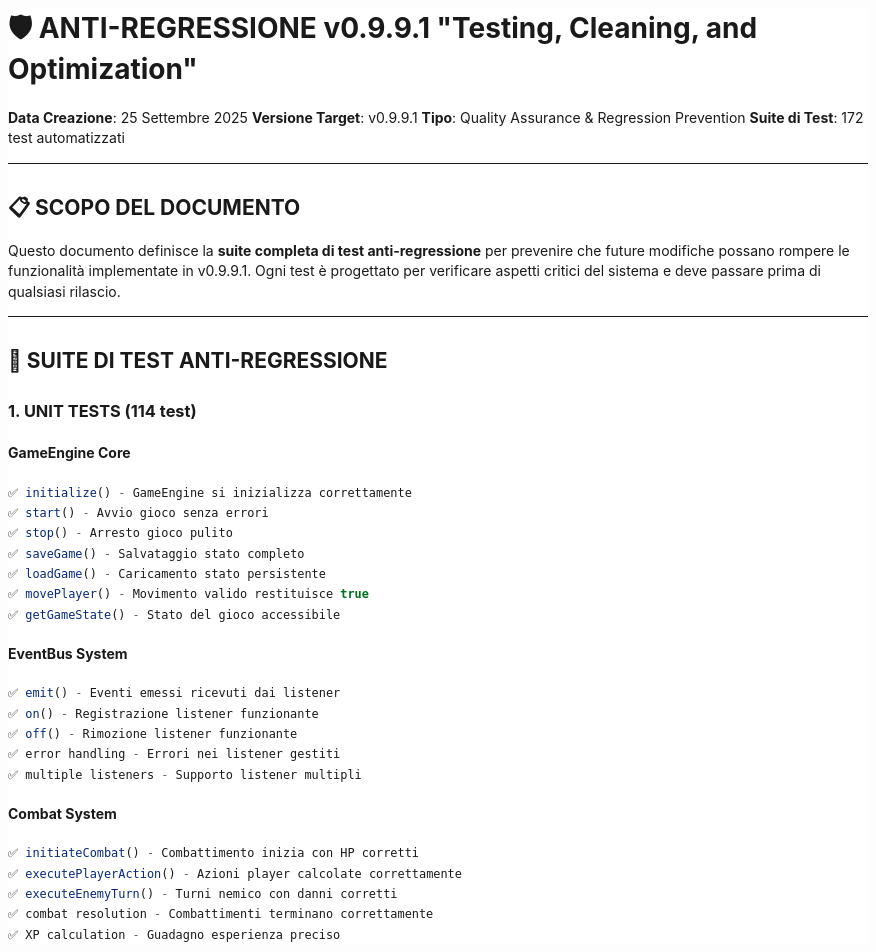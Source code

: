 # 🛡️ **ANTI-REGRESSIONE v0.9.9.1 "Testing, Cleaning, and Optimization"**

**Data Creazione**: 25 Settembre 2025
**Versione Target**: v0.9.9.1
**Tipo**: Quality Assurance & Regression Prevention
**Suite di Test**: 172 test automatizzati

---

## 📋 **SCOPO DEL DOCUMENTO**

Questo documento definisce la **suite completa di test anti-regressione** per prevenire che future modifiche possano rompere le funzionalità implementate in v0.9.9.1. Ogni test è progettato per verificare aspetti critici del sistema e deve passare prima di qualsiasi rilascio.

---

## 🧪 **SUITE DI TEST ANTI-REGRESSIONE**

### **1. UNIT TESTS (114 test)**

#### **GameEngine Core**
```typescript
✅ initialize() - GameEngine si inizializza correttamente
✅ start() - Avvio gioco senza errori
✅ stop() - Arresto gioco pulito
✅ saveGame() - Salvataggio stato completo
✅ loadGame() - Caricamento stato persistente
✅ movePlayer() - Movimento valido restituisce true
✅ getGameState() - Stato del gioco accessibile
```

#### **EventBus System**
```typescript
✅ emit() - Eventi emessi ricevuti dai listener
✅ on() - Registrazione listener funzionante
✅ off() - Rimozione listener funzionante
✅ error handling - Errori nei listener gestiti
✅ multiple listeners - Supporto listener multipli
```

#### **Combat System**
```typescript
✅ initiateCombat() - Combattimento inizia con HP corretti
✅ executePlayerAction() - Azioni player calcolate correttamente
✅ executeEnemyTurn() - Turni nemico con danni corretti
✅ combat resolution - Combattimenti terminano correttamente
✅ XP calculation - Guadagno esperienza preciso
```
